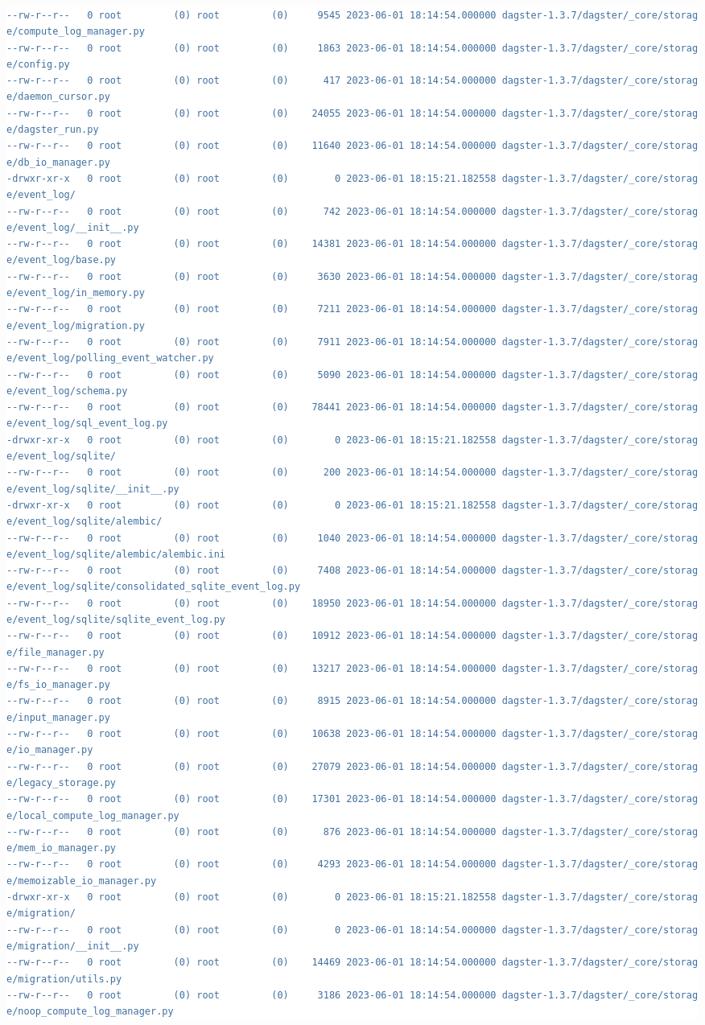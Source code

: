 ```diff
--rw-r--r--   0 root         (0) root         (0)     9545 2023-06-01 18:14:54.000000 dagster-1.3.7/dagster/_core/storage/compute_log_manager.py
--rw-r--r--   0 root         (0) root         (0)     1863 2023-06-01 18:14:54.000000 dagster-1.3.7/dagster/_core/storage/config.py
--rw-r--r--   0 root         (0) root         (0)      417 2023-06-01 18:14:54.000000 dagster-1.3.7/dagster/_core/storage/daemon_cursor.py
--rw-r--r--   0 root         (0) root         (0)    24055 2023-06-01 18:14:54.000000 dagster-1.3.7/dagster/_core/storage/dagster_run.py
--rw-r--r--   0 root         (0) root         (0)    11640 2023-06-01 18:14:54.000000 dagster-1.3.7/dagster/_core/storage/db_io_manager.py
-drwxr-xr-x   0 root         (0) root         (0)        0 2023-06-01 18:15:21.182558 dagster-1.3.7/dagster/_core/storage/event_log/
--rw-r--r--   0 root         (0) root         (0)      742 2023-06-01 18:14:54.000000 dagster-1.3.7/dagster/_core/storage/event_log/__init__.py
--rw-r--r--   0 root         (0) root         (0)    14381 2023-06-01 18:14:54.000000 dagster-1.3.7/dagster/_core/storage/event_log/base.py
--rw-r--r--   0 root         (0) root         (0)     3630 2023-06-01 18:14:54.000000 dagster-1.3.7/dagster/_core/storage/event_log/in_memory.py
--rw-r--r--   0 root         (0) root         (0)     7211 2023-06-01 18:14:54.000000 dagster-1.3.7/dagster/_core/storage/event_log/migration.py
--rw-r--r--   0 root         (0) root         (0)     7911 2023-06-01 18:14:54.000000 dagster-1.3.7/dagster/_core/storage/event_log/polling_event_watcher.py
--rw-r--r--   0 root         (0) root         (0)     5090 2023-06-01 18:14:54.000000 dagster-1.3.7/dagster/_core/storage/event_log/schema.py
--rw-r--r--   0 root         (0) root         (0)    78441 2023-06-01 18:14:54.000000 dagster-1.3.7/dagster/_core/storage/event_log/sql_event_log.py
-drwxr-xr-x   0 root         (0) root         (0)        0 2023-06-01 18:15:21.182558 dagster-1.3.7/dagster/_core/storage/event_log/sqlite/
--rw-r--r--   0 root         (0) root         (0)      200 2023-06-01 18:14:54.000000 dagster-1.3.7/dagster/_core/storage/event_log/sqlite/__init__.py
-drwxr-xr-x   0 root         (0) root         (0)        0 2023-06-01 18:15:21.182558 dagster-1.3.7/dagster/_core/storage/event_log/sqlite/alembic/
--rw-r--r--   0 root         (0) root         (0)     1040 2023-06-01 18:14:54.000000 dagster-1.3.7/dagster/_core/storage/event_log/sqlite/alembic/alembic.ini
--rw-r--r--   0 root         (0) root         (0)     7408 2023-06-01 18:14:54.000000 dagster-1.3.7/dagster/_core/storage/event_log/sqlite/consolidated_sqlite_event_log.py
--rw-r--r--   0 root         (0) root         (0)    18950 2023-06-01 18:14:54.000000 dagster-1.3.7/dagster/_core/storage/event_log/sqlite/sqlite_event_log.py
--rw-r--r--   0 root         (0) root         (0)    10912 2023-06-01 18:14:54.000000 dagster-1.3.7/dagster/_core/storage/file_manager.py
--rw-r--r--   0 root         (0) root         (0)    13217 2023-06-01 18:14:54.000000 dagster-1.3.7/dagster/_core/storage/fs_io_manager.py
--rw-r--r--   0 root         (0) root         (0)     8915 2023-06-01 18:14:54.000000 dagster-1.3.7/dagster/_core/storage/input_manager.py
--rw-r--r--   0 root         (0) root         (0)    10638 2023-06-01 18:14:54.000000 dagster-1.3.7/dagster/_core/storage/io_manager.py
--rw-r--r--   0 root         (0) root         (0)    27079 2023-06-01 18:14:54.000000 dagster-1.3.7/dagster/_core/storage/legacy_storage.py
--rw-r--r--   0 root         (0) root         (0)    17301 2023-06-01 18:14:54.000000 dagster-1.3.7/dagster/_core/storage/local_compute_log_manager.py
--rw-r--r--   0 root         (0) root         (0)      876 2023-06-01 18:14:54.000000 dagster-1.3.7/dagster/_core/storage/mem_io_manager.py
--rw-r--r--   0 root         (0) root         (0)     4293 2023-06-01 18:14:54.000000 dagster-1.3.7/dagster/_core/storage/memoizable_io_manager.py
-drwxr-xr-x   0 root         (0) root         (0)        0 2023-06-01 18:15:21.182558 dagster-1.3.7/dagster/_core/storage/migration/
--rw-r--r--   0 root         (0) root         (0)        0 2023-06-01 18:14:54.000000 dagster-1.3.7/dagster/_core/storage/migration/__init__.py
--rw-r--r--   0 root         (0) root         (0)    14469 2023-06-01 18:14:54.000000 dagster-1.3.7/dagster/_core/storage/migration/utils.py
--rw-r--r--   0 root         (0) root         (0)     3186 2023-06-01 18:14:54.000000 dagster-1.3.7/dagster/_core/storage/noop_compute_log_manager.py
```